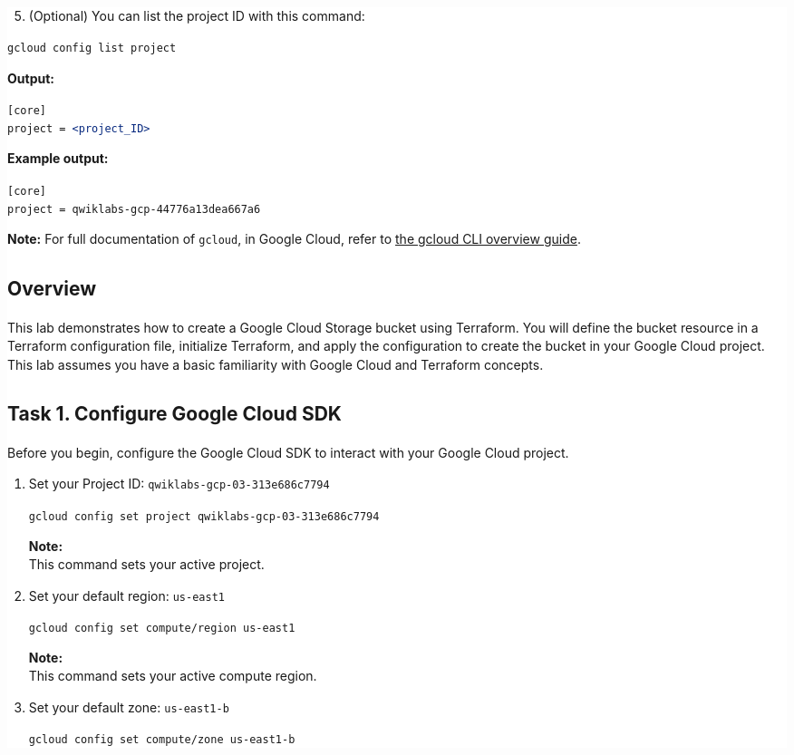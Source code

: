 5. (Optional) You can list the project ID with this command:
    

```apache
gcloud config list project
```

**Output:**

```apache
[core]
project = <project_ID>
```

**Example output:**

```apache
[core]
project = qwiklabs-gcp-44776a13dea667a6
```

**Note:** For full documentation of `gcloud`, in Google Cloud, refer to [the gcloud CLI overview guide](https://cloud.google.com/sdk/gcloud).

## Overview

This lab demonstrates how to create a Google Cloud Storage bucket using Terraform. You will define the bucket resource in a Terraform configuration file, initialize Terraform, and apply the configuration to create the bucket in your Google Cloud project. This lab assumes you have a basic familiarity with Google Cloud and Terraform concepts.

## Task 1. Configure Google Cloud SDK

Before you begin, configure the Google Cloud SDK to interact with your Google Cloud project.

1. Set your Project ID: `qwiklabs-gcp-03-313e686c7794`
    
    ```apache
    gcloud config set project qwiklabs-gcp-03-313e686c7794
    ```
    
    **Note:**  
    This command sets your active project.
    
2. Set your default region: `us-east1`
    
    ```apache
    gcloud config set compute/region us-east1
    ```
    
    **Note:**  
    This command sets your active compute region.
    
3. Set your default zone: `us-east1-b`
    
    ```apache
    gcloud config set compute/zone us-east1-b
    ```
    